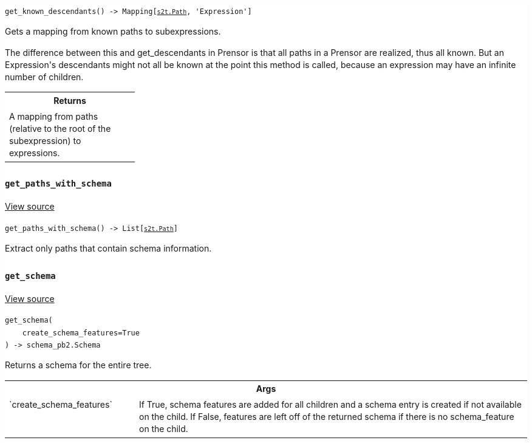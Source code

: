 <pre class="devsite-click-to-copy prettyprint lang-py tfo-signature-link">
<code>get_known_descendants() -> Mapping[<a href="../s2t/Path.md"><code>s2t.Path</code></a>, 'Expression']
</code></pre>

Gets a mapping from known paths to subexpressions.

The difference between this and get_descendants in Prensor is that
all paths in a Prensor are realized, thus all known. But an Expression's
descendants might not all be known at the point this method is called,
because an expression may have an infinite number of children.


 <table class="responsive fixed orange">
<colgroup><col width="214px"><col></colgroup>
<tr><th colspan="2">Returns</th></tr>
<tr class="alt">
<td colspan="2">
A mapping from paths (relative to the root of the subexpression) to
expressions.
</td>
</tr>

</table>



<h3 id="get_paths_with_schema"><code>get_paths_with_schema</code></h3>

<a target="_blank" href="https://github.com/google/struct2tensor/blob/master/struct2tensor/expression.py">View source</a>

<pre class="devsite-click-to-copy prettyprint lang-py tfo-signature-link">
<code>get_paths_with_schema() -> List[<a href="../s2t/Path.md"><code>s2t.Path</code></a>]
</code></pre>

Extract only paths that contain schema information.


<h3 id="get_schema"><code>get_schema</code></h3>

<a target="_blank" href="https://github.com/google/struct2tensor/blob/master/struct2tensor/expression.py">View source</a>

<pre class="devsite-click-to-copy prettyprint lang-py tfo-signature-link">
<code>get_schema(
    create_schema_features=True
) -> schema_pb2.Schema
</code></pre>

Returns a schema for the entire tree.



 <table class="responsive fixed orange">
<colgroup><col width="214px"><col></colgroup>
<tr><th colspan="2">Args</th></tr>

<tr>
<td>
`create_schema_features`
</td>
<td>
If True, schema features are added for all
children and a schema entry is created if not available on the child. If
False, features are left off of the returned schema if there is no
schema_feature on the child.
</td>
</tr>
</table>
